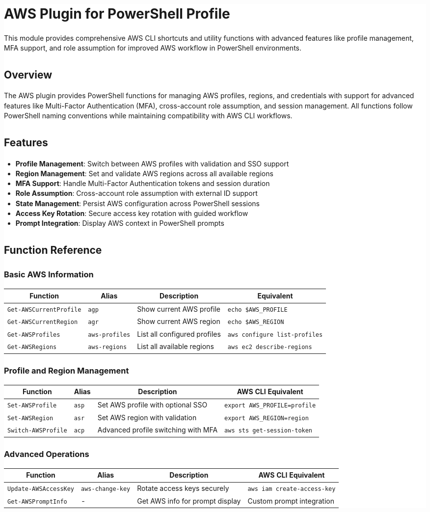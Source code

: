 # AWS Plugin for PowerShell Profile

This module provides comprehensive AWS CLI shortcuts and utility functions with advanced features like profile management, MFA support, and role assumption for improved AWS workflow in PowerShell environments.

## Overview

The AWS plugin provides PowerShell functions for managing AWS profiles, regions, and credentials with support for advanced features like Multi-Factor Authentication (MFA), cross-account role assumption, and session management. All functions follow PowerShell naming conventions while maintaining compatibility with AWS CLI workflows.

## Features

- **Profile Management**: Switch between AWS profiles with validation and SSO support
- **Region Management**: Set and validate AWS regions across all available regions
- **MFA Support**: Handle Multi-Factor Authentication tokens and session duration
- **Role Assumption**: Cross-account role assumption with external ID support
- **State Management**: Persist AWS configuration across PowerShell sessions
- **Access Key Rotation**: Secure access key rotation with guided workflow
- **Prompt Integration**: Display AWS context in PowerShell prompts

## Function Reference

### Basic AWS Information

| Function                | Alias          | Description                  | Equivalent                    |
| ----------------------- | -------------- | ---------------------------- | ----------------------------- |
| `Get-AWSCurrentProfile` | `agp`          | Show current AWS profile     | `echo $AWS_PROFILE`           |
| `Get-AWSCurrentRegion`  | `agr`          | Show current AWS region      | `echo $AWS_REGION`            |
| `Get-AWSProfiles`       | `aws-profiles` | List all configured profiles | `aws configure list-profiles` |
| `Get-AWSRegions`        | `aws-regions`  | List all available regions   | `aws ec2 describe-regions`    |

### Profile and Region Management

| Function            | Alias | Description                         | AWS CLI Equivalent           |
| ------------------- | ----- | ----------------------------------- | ---------------------------- |
| `Set-AWSProfile`    | `asp` | Set AWS profile with optional SSO   | `export AWS_PROFILE=profile` |
| `Set-AWSRegion`     | `asr` | Set AWS region with validation      | `export AWS_REGION=region`   |
| `Switch-AWSProfile` | `acp` | Advanced profile switching with MFA | `aws sts get-session-token`  |

### Advanced Operations

| Function              | Alias            | Description                     | AWS CLI Equivalent          |
| --------------------- | ---------------- | ------------------------------- | --------------------------- |
| `Update-AWSAccessKey` | `aws-change-key` | Rotate access keys securely     | `aws iam create-access-key` |
| `Get-AWSPromptInfo`   | -                | Get AWS info for prompt display | Custom prompt integration   |
